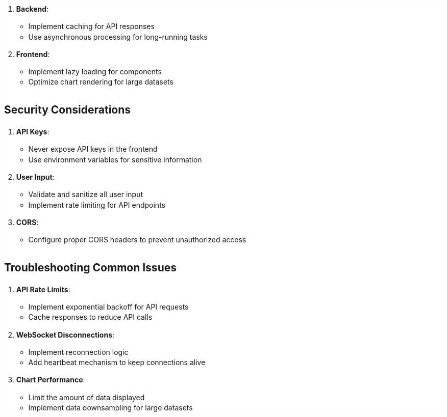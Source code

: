 1. **Backend**:
   - Implement caching for API responses
   - Use asynchronous processing for long-running tasks

2. **Frontend**:
   - Implement lazy loading for components
   - Optimize chart rendering for large datasets

## Security Considerations

1. **API Keys**:
   - Never expose API keys in the frontend
   - Use environment variables for sensitive information

2. **User Input**:
   - Validate and sanitize all user input
   - Implement rate limiting for API endpoints

3. **CORS**:
   - Configure proper CORS headers to prevent unauthorized access

## Troubleshooting Common Issues

1. **API Rate Limits**:
   - Implement exponential backoff for API requests
   - Cache responses to reduce API calls

2. **WebSocket Disconnections**:
   - Implement reconnection logic
   - Add heartbeat mechanism to keep connections alive

3. **Chart Performance**:
   - Limit the amount of data displayed
   - Implement data downsampling for large datasets 